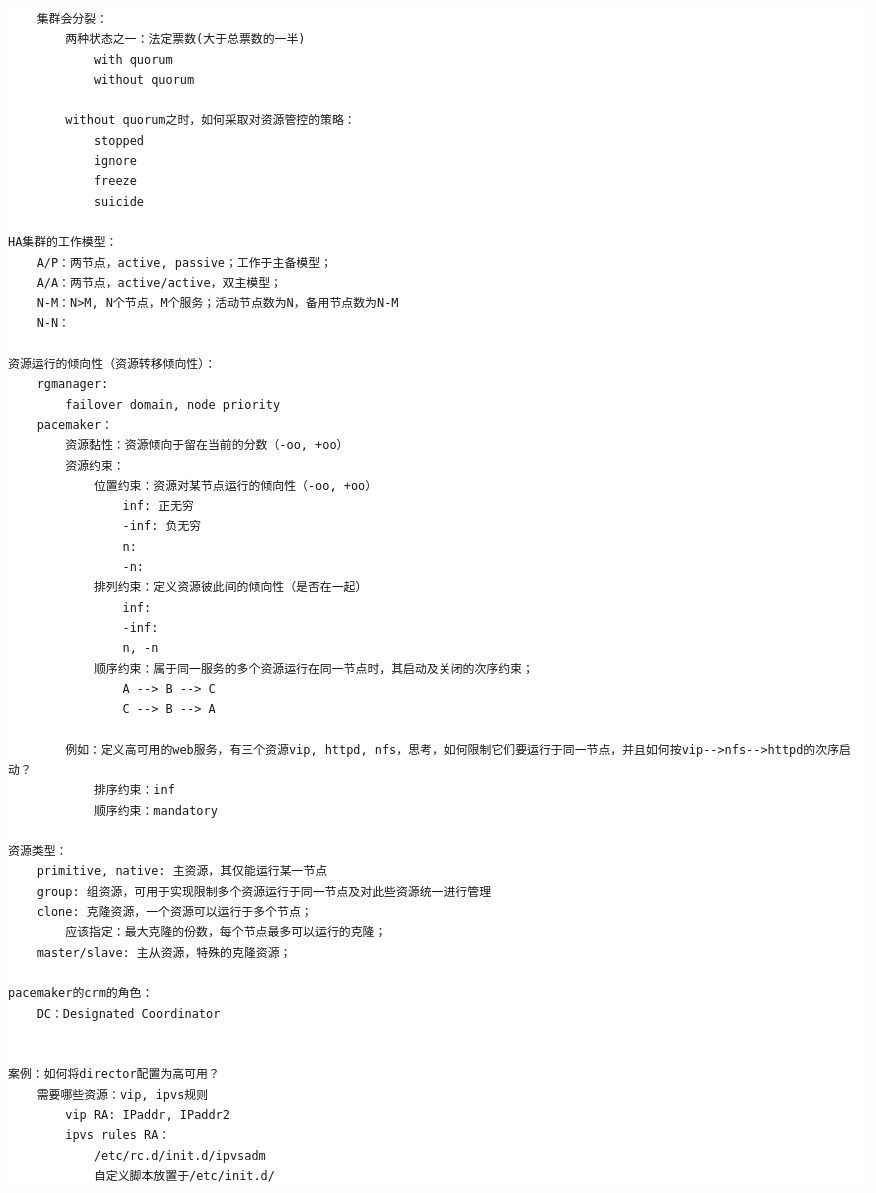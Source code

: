 		集群会分裂：
			两种状态之一：法定票数(大于总票数的一半)
				with quorum
				without quorum

			without quorum之时，如何采取对资源管控的策略：
				stopped
				ignore
				freeze
				suicide

	HA集群的工作模型：
		A/P：两节点，active, passive；工作于主备模型；
		A/A：两节点，active/active，双主模型；
		N-M：N>M, N个节点，M个服务；活动节点数为N，备用节点数为N-M
		N-N：

	资源运行的倾向性（资源转移倾向性）：
		rgmanager:
			failover domain, node priority
		pacemaker：
			资源黏性：资源倾向于留在当前的分数（-oo, +oo）
			资源约束：
				位置约束：资源对某节点运行的倾向性（-oo, +oo）
					inf: 正无穷
					-inf: 负无穷
					n: 
					-n:
				排列约束：定义资源彼此间的倾向性（是否在一起）
					inf: 
					-inf: 
					n, -n
				顺序约束：属于同一服务的多个资源运行在同一节点时，其启动及关闭的次序约束；
					A --> B --> C
					C --> B --> A

			例如：定义高可用的web服务，有三个资源vip, httpd, nfs，思考，如何限制它们要运行于同一节点，并且如何按vip-->nfs-->httpd的次序启动？
				排序约束：inf
				顺序约束：mandatory

	资源类型：
		primitive, native: 主资源，其仅能运行某一节点
		group: 组资源，可用于实现限制多个资源运行于同一节点及对此些资源统一进行管理
		clone: 克隆资源，一个资源可以运行于多个节点；
			应该指定：最大克隆的份数，每个节点最多可以运行的克隆；
		master/slave: 主从资源，特殊的克隆资源；

	pacemaker的crm的角色：
		DC：Designated Coordinator


	案例：如何将director配置为高可用？
		需要哪些资源：vip, ipvs规则
			vip RA: IPaddr, IPaddr2
			ipvs rules RA：
				/etc/rc.d/init.d/ipvsadm
				自定义脚本放置于/etc/init.d/
